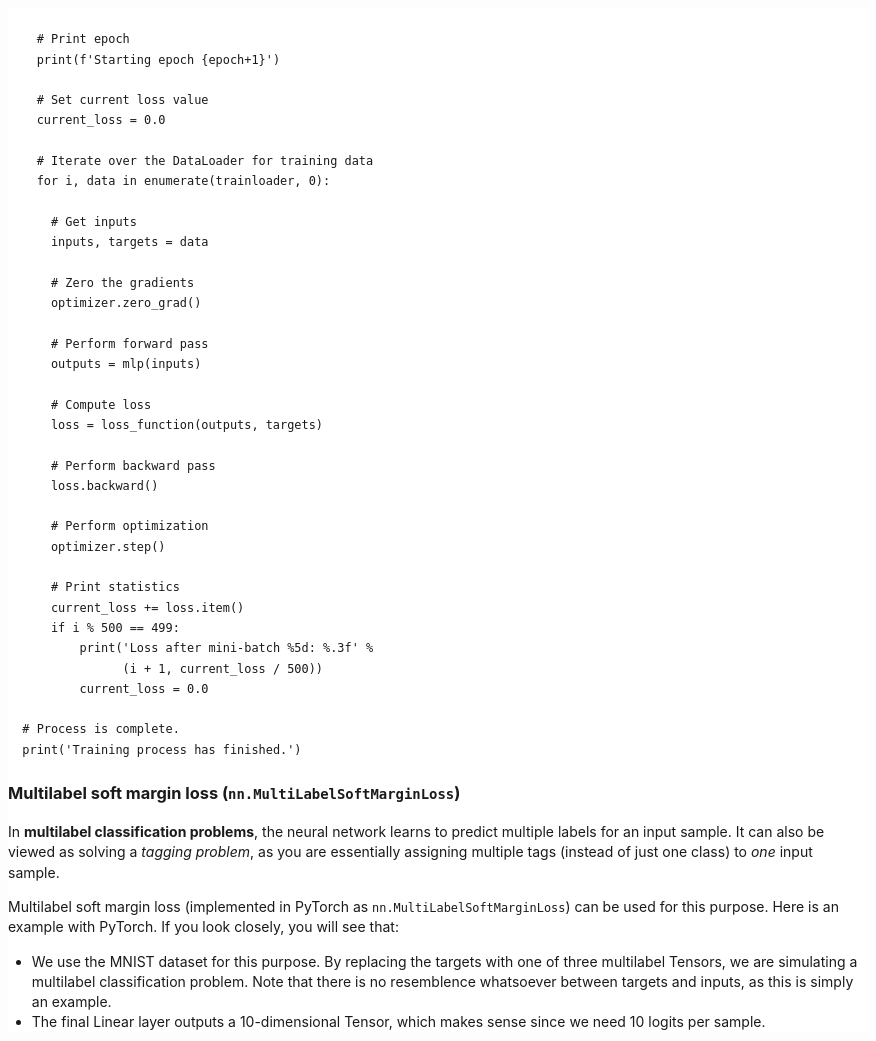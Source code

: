 ```
    
    # Print epoch
    print(f'Starting epoch {epoch+1}')
    
    # Set current loss value
    current_loss = 0.0
    
    # Iterate over the DataLoader for training data
    for i, data in enumerate(trainloader, 0):
      
      # Get inputs
      inputs, targets = data
      
      # Zero the gradients
      optimizer.zero_grad()
      
      # Perform forward pass
      outputs = mlp(inputs)
      
      # Compute loss
      loss = loss_function(outputs, targets)
      
      # Perform backward pass
      loss.backward()
      
      # Perform optimization
      optimizer.step()
      
      # Print statistics
      current_loss += loss.item()
      if i % 500 == 499:
          print('Loss after mini-batch %5d: %.3f' %
                (i + 1, current_loss / 500))
          current_loss = 0.0

  # Process is complete.
  print('Training process has finished.')
```

### Multilabel soft margin loss (`nn.MultiLabelSoftMarginLoss`)

In **multilabel classification problems**, the neural network learns to predict multiple labels for an input sample. It can also be viewed as solving a _tagging problem_, as you are essentially assigning multiple tags (instead of just one class) to _one_ input sample.

Multilabel soft margin loss (implemented in PyTorch as `nn.MultiLabelSoftMarginLoss`) can be used for this purpose. Here is an example with PyTorch. If you look closely, you will see that:

- We use the MNIST dataset for this purpose. By replacing the targets with one of three multilabel Tensors, we are simulating a multilabel classification problem. Note that there is no resemblence whatsoever between targets and inputs, as this is simply an example.
- The final Linear layer outputs a 10-dimensional Tensor, which makes sense since we need 10 logits per sample.
